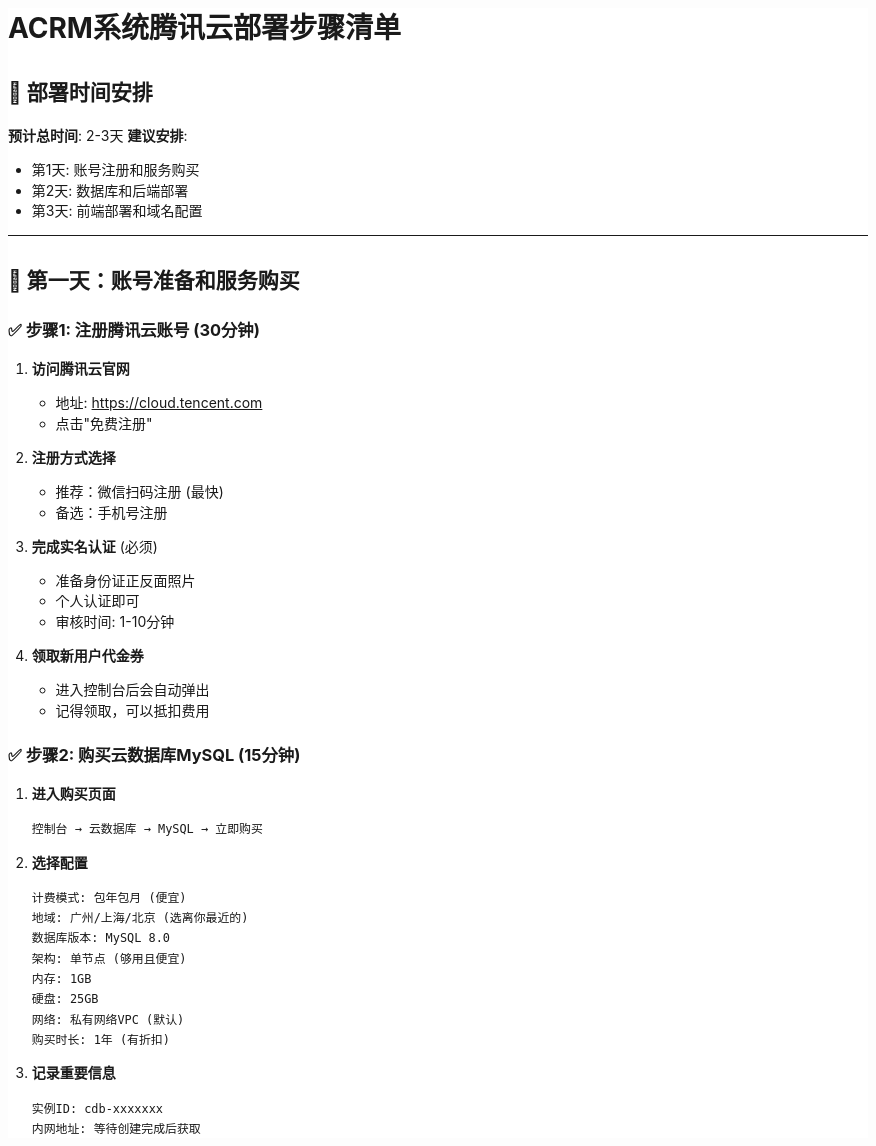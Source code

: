 # ACRM系统腾讯云部署步骤清单

## 📅 部署时间安排
**预计总时间**: 2-3天
**建议安排**: 
- 第1天: 账号注册和服务购买
- 第2天: 数据库和后端部署
- 第3天: 前端部署和域名配置

---

## 🎯 第一天：账号准备和服务购买

### ✅ 步骤1: 注册腾讯云账号 (30分钟)
1. **访问腾讯云官网**
   - 地址: https://cloud.tencent.com
   - 点击"免费注册"

2. **注册方式选择**
   - 推荐：微信扫码注册 (最快)
   - 备选：手机号注册

3. **完成实名认证** (必须)
   - 准备身份证正反面照片
   - 个人认证即可
   - 审核时间: 1-10分钟

4. **领取新用户代金券**
   - 进入控制台后会自动弹出
   - 记得领取，可以抵扣费用

### ✅ 步骤2: 购买云数据库MySQL (15分钟)
1. **进入购买页面**
   ```
   控制台 → 云数据库 → MySQL → 立即购买
   ```

2. **选择配置**
   ```
   计费模式: 包年包月 (便宜)
   地域: 广州/上海/北京 (选离你最近的)
   数据库版本: MySQL 8.0
   架构: 单节点 (够用且便宜)
   内存: 1GB
   硬盘: 25GB
   网络: 私有网络VPC (默认)
   购买时长: 1年 (有折扣)
   ```

3. **记录重要信息**
   ```
   实例ID: cdb-xxxxxxx
   内网地址: 等待创建完成后获取
   ```
